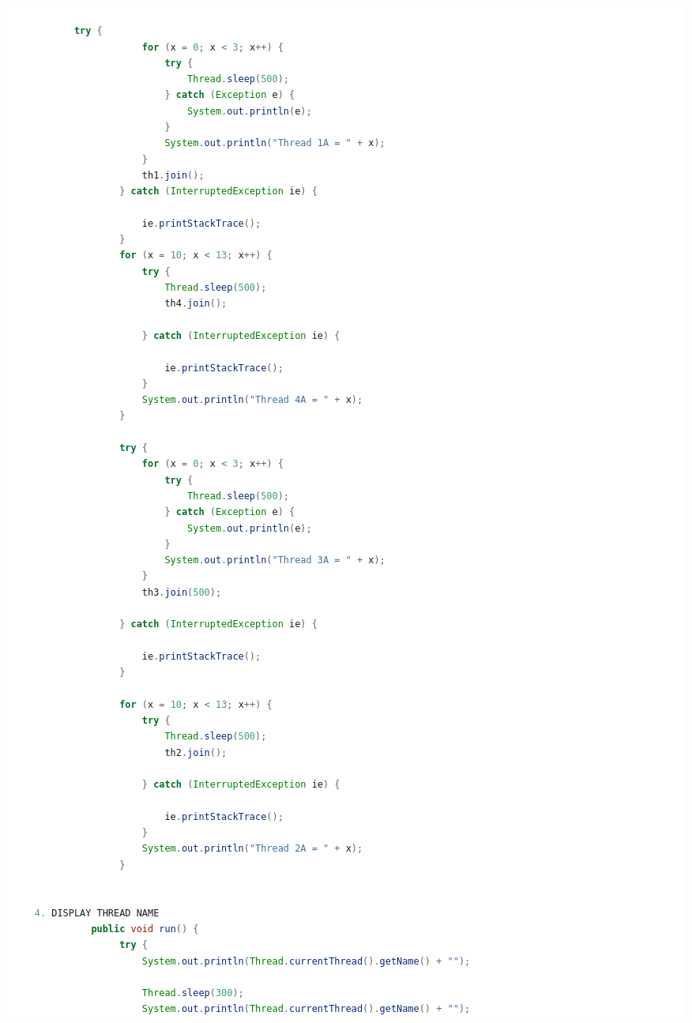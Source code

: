 ```java
   
            try {
                        for (x = 0; x < 3; x++) {
                            try {
                                Thread.sleep(500);
                            } catch (Exception e) {
                                System.out.println(e);
                            }
                            System.out.println("Thread 1A = " + x);
                        }
                        th1.join();
                    } catch (InterruptedException ie) {

                        ie.printStackTrace();
                    }
                    for (x = 10; x < 13; x++) {
                        try {
                            Thread.sleep(500);
                            th4.join();

                        } catch (InterruptedException ie) {

                            ie.printStackTrace();
                        }
                        System.out.println("Thread 4A = " + x);
                    }

                    try {
                        for (x = 0; x < 3; x++) {
                            try {
                                Thread.sleep(500);
                            } catch (Exception e) {
                                System.out.println(e);
                            }
                            System.out.println("Thread 3A = " + x);
                        }
                        th3.join(500);

                    } catch (InterruptedException ie) {

                        ie.printStackTrace();
                    }

                    for (x = 10; x < 13; x++) {
                        try {
                            Thread.sleep(500);
                            th2.join();

                        } catch (InterruptedException ie) {

                            ie.printStackTrace();
                        }
                        System.out.println("Thread 2A = " + x);
                    }
                    
                    
     4. DISPLAY THREAD NAME
               public void run() {
                    try {
                        System.out.println(Thread.currentThread().getName() + "");

                        Thread.sleep(300);
                        System.out.println(Thread.currentThread().getName() + "");
```
